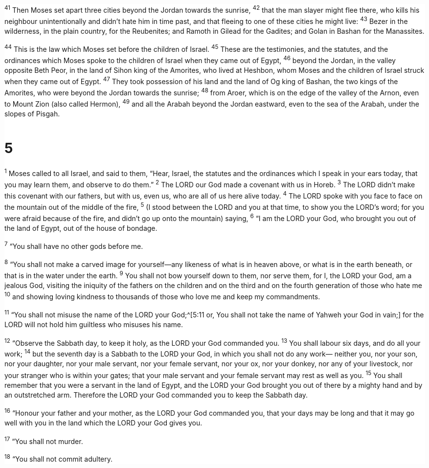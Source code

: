 <sup>41</sup> Then Moses set apart three cities beyond the Jordan towards the sunrise, <sup>42</sup> that the man slayer might flee there, who kills his neighbour unintentionally and didn’t hate him in time past, and that fleeing to one of these cities he might live: <sup>43</sup> Bezer in the wilderness, in the plain country, for the Reubenites; and Ramoth in Gilead for the Gadites; and Golan in Bashan for the Manassites. 

<sup>44</sup> This is the law which Moses set before the children of Israel. <sup>45</sup> These are the testimonies, and the statutes, and the ordinances which Moses spoke to the children of Israel when they came out of Egypt, <sup>46</sup> beyond the Jordan, in the valley opposite Beth Peor, in the land of Sihon king of the Amorites, who lived at Heshbon, whom Moses and the children of Israel struck when they came out of Egypt. <sup>47</sup> They took possession of his land and the land of Og king of Bashan, the two kings of the Amorites, who were beyond the Jordan towards the sunrise; <sup>48</sup> from Aroer, which is on the edge of the valley of the Arnon, even to Mount Zion (also called Hermon), <sup>49</sup> and all the Arabah beyond the Jordan eastward, even to the sea of the Arabah, under the slopes of Pisgah. 

# 5 
<sup>1</sup> Moses called to all Israel, and said to them, “Hear, Israel, the statutes and the ordinances which I speak in your ears today, that you may learn them, and observe to do them.” <sup>2</sup> The LORD our God made a covenant with us in Horeb. <sup>3</sup> The LORD didn’t make this covenant with our fathers, but with us, even us, who are all of us here alive today. <sup>4</sup> The LORD spoke with you face to face on the mountain out of the middle of the fire, <sup>5</sup> (I stood between the LORD and you at that time, to show you the LORD’s word; for you were afraid because of the fire, and didn’t go up onto the mountain) saying, <sup>6</sup> “I am the LORD your God, who brought you out of the land of Egypt, out of the house of bondage. 

<sup>7</sup> “You shall have no other gods before me. 

<sup>8</sup> “You shall not make a carved image for yourself—any likeness of what is in heaven above, or what is in the earth beneath, or that is in the water under the earth. <sup>9</sup> You shall not bow yourself down to them, nor serve them, for I, the LORD your God, am a jealous God, visiting the iniquity of the fathers on the children and on the third and on the fourth generation of those who hate me <sup>10</sup> and showing loving kindness to thousands of those who love me and keep my commandments. 

<sup>11</sup> “You shall not misuse the name of the LORD your God;^[5:11 or, You shall not take the name of Yahweh your God in vain;] for the LORD will not hold him guiltless who misuses his name. 


<sup>12</sup> “Observe the Sabbath day, to keep it holy, as the LORD your God commanded you. <sup>13</sup> You shall labour six days, and do all your work; <sup>14</sup> but the seventh day is a Sabbath to the LORD your God, in which you shall not do any work— neither you, nor your son, nor your daughter, nor your male servant, nor your female servant, nor your ox, nor your donkey, nor any of your livestock, nor your stranger who is within your gates; that your male servant and your female servant may rest as well as you. <sup>15</sup> You shall remember that you were a servant in the land of Egypt, and the LORD your God brought you out of there by a mighty hand and by an outstretched arm. Therefore the LORD your God commanded you to keep the Sabbath day. 

<sup>16</sup> “Honour your father and your mother, as the LORD your God commanded you, that your days may be long and that it may go well with you in the land which the LORD your God gives you. 

<sup>17</sup> “You shall not murder. 

<sup>18</sup> “You shall not commit adultery. 
